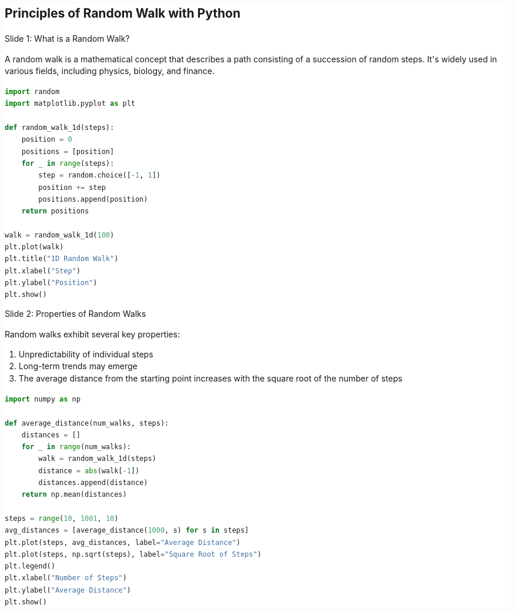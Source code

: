 ## Principles of Random Walk with Python
Slide 1: What is a Random Walk?

A random walk is a mathematical concept that describes a path consisting of a succession of random steps. It's widely used in various fields, including physics, biology, and finance.

```python
import random
import matplotlib.pyplot as plt

def random_walk_1d(steps):
    position = 0
    positions = [position]
    for _ in range(steps):
        step = random.choice([-1, 1])
        position += step
        positions.append(position)
    return positions

walk = random_walk_1d(100)
plt.plot(walk)
plt.title("1D Random Walk")
plt.xlabel("Step")
plt.ylabel("Position")
plt.show()
```

Slide 2: Properties of Random Walks

Random walks exhibit several key properties:

1. Unpredictability of individual steps
2. Long-term trends may emerge
3. The average distance from the starting point increases with the square root of the number of steps

```python
import numpy as np

def average_distance(num_walks, steps):
    distances = []
    for _ in range(num_walks):
        walk = random_walk_1d(steps)
        distance = abs(walk[-1])
        distances.append(distance)
    return np.mean(distances)

steps = range(10, 1001, 10)
avg_distances = [average_distance(1000, s) for s in steps]
plt.plot(steps, avg_distances, label="Average Distance")
plt.plot(steps, np.sqrt(steps), label="Square Root of Steps")
plt.legend()
plt.xlabel("Number of Steps")
plt.ylabel("Average Distance")
plt.show()
```
